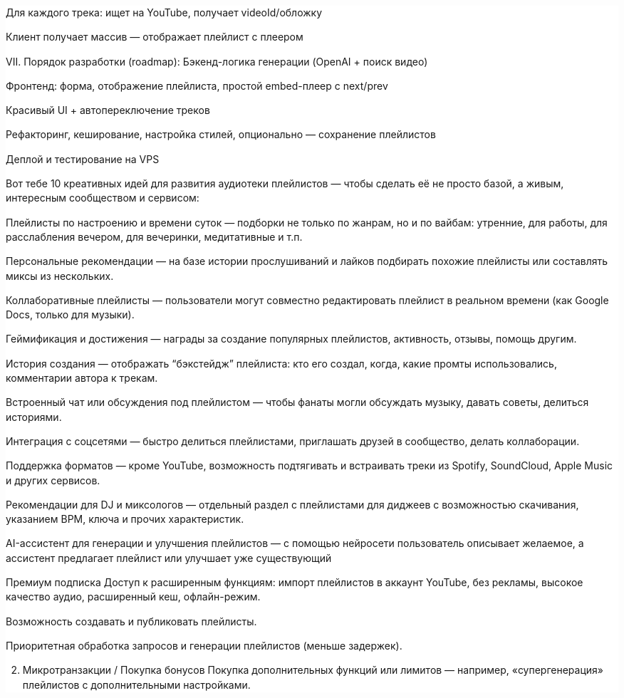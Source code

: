 Для каждого трека: ищет на YouTube, получает videoId/обложку

Клиент получает массив — отображает плейлист с плеером

VII. Порядок разработки (roadmap):
Бэкенд-логика генерации (OpenAI + поиск видео)

Фронтенд: форма, отображение плейлиста, простой embed-плеер с next/prev

Красивый UI + автопереключение треков

Рефакторинг, кеширование, настройка стилей, опционально — сохранение плейлистов

Деплой и тестирование на VPS

Вот тебе 10 креативных идей для развития аудиотеки плейлистов — чтобы сделать её не просто базой, а живым, интересным сообществом и сервисом:

Плейлисты по настроению и времени суток — подборки не только по жанрам, но и по вайбам: утренние, для работы, для расслабления вечером, для вечеринки, медитативные и т.п.

Персональные рекомендации — на базе истории прослушиваний и лайков подбирать похожие плейлисты или составлять миксы из нескольких.

Коллаборативные плейлисты — пользователи могут совместно редактировать плейлист в реальном времени (как Google Docs, только для музыки).

Геймификация и достижения — награды за создание популярных плейлистов, активность, отзывы, помощь другим.

История создания — отображать “бэкстейдж” плейлиста: кто его создал, когда, какие промты использовались, комментарии автора к трекам.

Встроенный чат или обсуждения под плейлистом — чтобы фанаты могли обсуждать музыку, давать советы, делиться историями.

Интеграция с соцсетями — быстро делиться плейлистами, приглашать друзей в сообщество, делать коллаборации.

Поддержка форматов — кроме YouTube, возможность подтягивать и встраивать треки из Spotify, SoundCloud, Apple Music и других сервисов.

Рекомендации для DJ и миксологов — отдельный раздел с плейлистами для диджеев с возможностью скачивания, указанием BPM, ключа и прочих характеристик.

AI-ассистент для генерации и улучшения плейлистов — с помощью нейросети пользователь описывает желаемое, а ассистент предлагает плейлист или улучшает уже существующий


Премиум подписка
Доступ к расширенным функциям: импорт плейлистов в аккаунт YouTube, без рекламы, высокое качество аудио, расширенный кеш, офлайн-режим.

Возможность создавать и публиковать плейлисты.

Приоритетная обработка запросов и генерации плейлистов (меньше задержек).

2. Микротранзакции / Покупка бонусов
Покупка дополнительных функций или лимитов — например, «супергенерация» плейлистов с дополнительными настройками.
